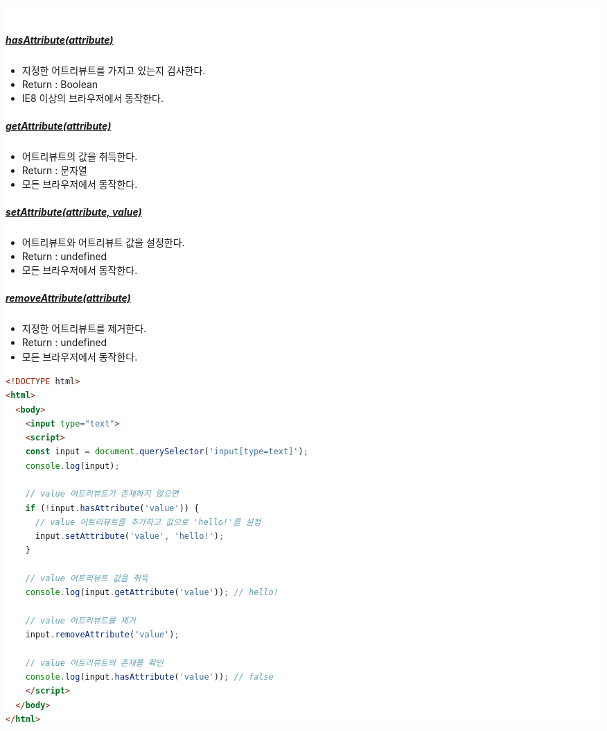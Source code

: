 <br/>

##### [hasAttribute(attribute)](https://developer.mozilla.org/en-US/docs/Web/API/Element/hasAttribute) <a id="a5"></a>

- 지정한 어트리뷰트를 가지고 있는지 검사한다.
- Return : Boolean
- IE8 이상의 브라우저에서 동작한다.

##### [getAttribute(attribute)](https://developer.mozilla.org/ko/docs/Web/API/Element/getAttribute) <a id="a6"></a>

- 어트리뷰트의 값을 취득한다.
- Return : 문자열
- 모든 브라우저에서 동작한다.

##### [setAttribute(attribute, value)](https://developer.mozilla.org/ko/docs/Web/API/Element/setAttribute) <a id="a7"></a>

- 어트리뷰트와 어트리뷰트 값을 설정한다.
- Return : undefined
- 모든 브라우저에서 동작한다.

##### [removeAttribute(attribute)](https://developer.mozilla.org/ko/docs/Web/API/Element/removeAttribute) <a id="a8"></a>

- 지정한 어트리뷰트를 제거한다.
- Return : undefined
- 모든 브라우저에서 동작한다.

```html
<!DOCTYPE html>
<html>
  <body>
  	<input type="text">
    <script>
    const input = document.querySelector('input[type=text]');
    console.log(input);

    // value 어트리뷰트가 존재하지 않으면
    if (!input.hasAttribute('value')) {
      // value 어트리뷰트를 추가하고 값으로 'hello!'를 설정
      input.setAttribute('value', 'hello!');
    }

    // value 어트리뷰트 값을 취득
    console.log(input.getAttribute('value')); // hello!

    // value 어트리뷰트를 제거
    input.removeAttribute('value');

    // value 어트리뷰트의 존재를 확인
    console.log(input.hasAttribute('value')); // false
    </script>
  </body>
</html>

```
